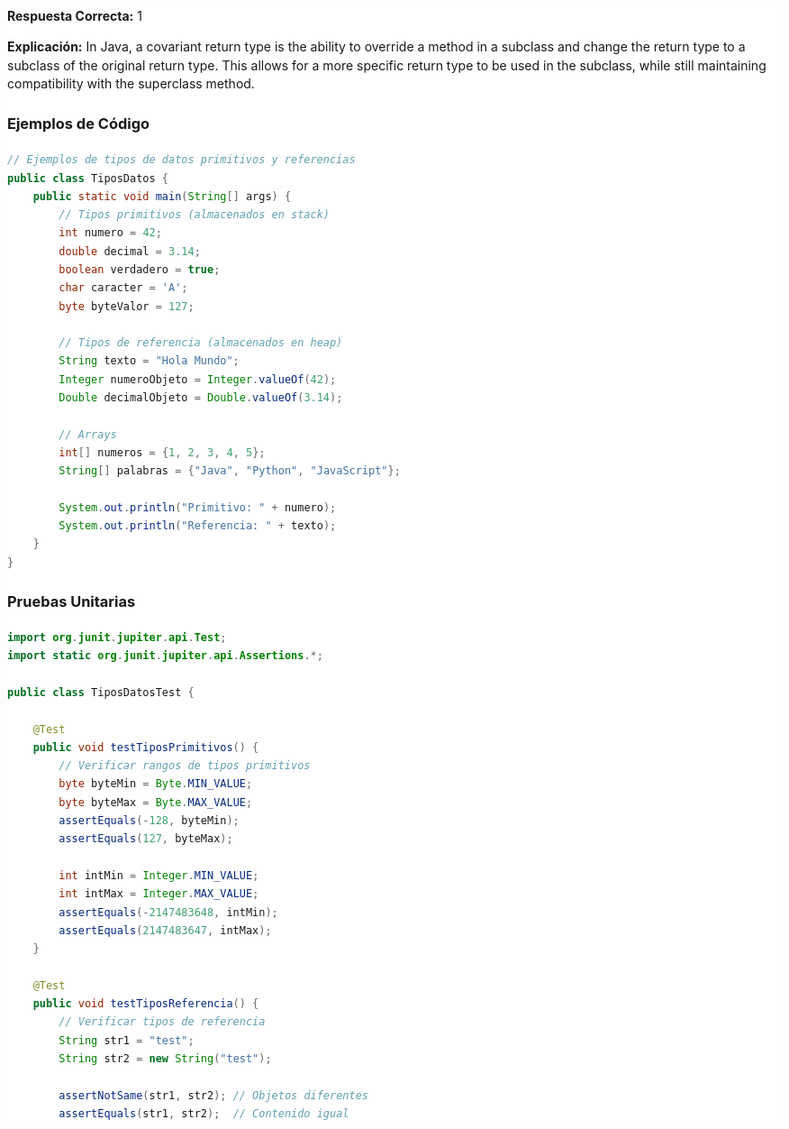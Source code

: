 **Respuesta Correcta:** 1

**Explicación:** In Java, a covariant return type is the ability to override a method in a subclass and change the return type to a subclass of the original return type. This allows for a more specific return type to be used in the subclass, while still maintaining compatibility with the superclass method.

### Ejemplos de Código

```java
// Ejemplos de tipos de datos primitivos y referencias
public class TiposDatos {
    public static void main(String[] args) {
        // Tipos primitivos (almacenados en stack)
        int numero = 42;
        double decimal = 3.14;
        boolean verdadero = true;
        char caracter = 'A';
        byte byteValor = 127;
        
        // Tipos de referencia (almacenados en heap)
        String texto = "Hola Mundo";
        Integer numeroObjeto = Integer.valueOf(42);
        Double decimalObjeto = Double.valueOf(3.14);
        
        // Arrays
        int[] numeros = {1, 2, 3, 4, 5};
        String[] palabras = {"Java", "Python", "JavaScript"};
        
        System.out.println("Primitivo: " + numero);
        System.out.println("Referencia: " + texto);
    }
}
```

### Pruebas Unitarias

```java
import org.junit.jupiter.api.Test;
import static org.junit.jupiter.api.Assertions.*;

public class TiposDatosTest {
    
    @Test
    public void testTiposPrimitivos() {
        // Verificar rangos de tipos primitivos
        byte byteMin = Byte.MIN_VALUE;
        byte byteMax = Byte.MAX_VALUE;
        assertEquals(-128, byteMin);
        assertEquals(127, byteMax);
        
        int intMin = Integer.MIN_VALUE;
        int intMax = Integer.MAX_VALUE;
        assertEquals(-2147483648, intMin);
        assertEquals(2147483647, intMax);
    }
    
    @Test
    public void testTiposReferencia() {
        // Verificar tipos de referencia
        String str1 = "test";
        String str2 = new String("test");
        
        assertNotSame(str1, str2); // Objetos diferentes
        assertEquals(str1, str2);  // Contenido igual
```